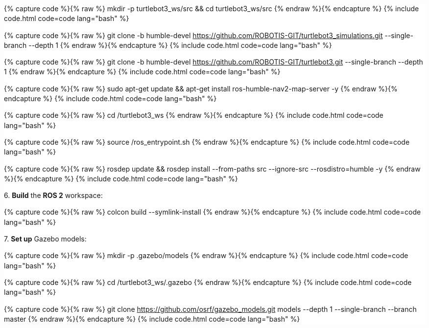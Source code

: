 {% capture code %}{% raw %}
mkdir -p turtlebot3_ws/src && cd turtlebot3_ws/src
{% endraw %}{% endcapture %}
{% include code.html code=code lang="bash" %}

{% capture code %}{% raw %}
git clone -b humble-devel https://github.com/ROBOTIS-GIT/turtlebot3_simulations.git --single-branch --depth 1
{% endraw %}{% endcapture %}
{% include code.html code=code lang="bash" %}

{% capture code %}{% raw %}
git clone -b humble-devel https://github.com/ROBOTIS-GIT/turtlebot3.git --single-branch --depth 1
{% endraw %}{% endcapture %}
{% include code.html code=code lang="bash" %}

{% capture code %}{% raw %}
sudo apt-get update && apt-get install ros-humble-nav2-map-server -y
{% endraw %}{% endcapture %}
{% include code.html code=code lang="bash" %}

{% capture code %}{% raw %}
cd /turtlebot3_ws
{% endraw %}{% endcapture %}
{% include code.html code=code lang="bash" %}

{% capture code %}{% raw %}
source /ros_entrypoint.sh
{% endraw %}{% endcapture %}
{% include code.html code=code lang="bash" %}

{% capture code %}{% raw %}
rosdep update && rosdep install --from-paths src --ignore-src --rosdistro=humble -y
{% endraw %}{% endcapture %}
{% include code.html code=code lang="bash" %}

6\. **Build** the **ROS 2** workspace:

{% capture code %}{% raw %}
colcon build --symlink-install
{% endraw %}{% endcapture %}
{% include code.html code=code lang="bash" %}

7\. **Set up** Gazebo models:

{% capture code %}{% raw %}
mkdir -p .gazebo/models
{% endraw %}{% endcapture %}
{% include code.html code=code lang="bash" %}

{% capture code %}{% raw %}
cd /turtlebot3_ws/.gazebo
{% endraw %}{% endcapture %}
{% include code.html code=code lang="bash" %}

{% capture code %}{% raw %}
git clone https://github.com/osrf/gazebo_models.git models --depth 1 --single-branch --branch master
{% endraw %}{% endcapture %}
{% include code.html code=code lang="bash" %}
